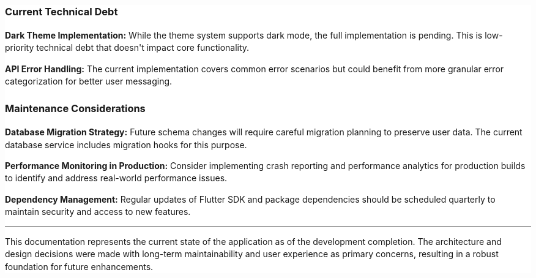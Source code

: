 ### Current Technical Debt

**Dark Theme Implementation:**
While the theme system supports dark mode, the full implementation is pending. This is low-priority technical debt that doesn't impact core functionality.

**API Error Handling:**
The current implementation covers common error scenarios but could benefit from more granular error categorization for better user messaging.

### Maintenance Considerations

**Database Migration Strategy:**
Future schema changes will require careful migration planning to preserve user data. The current database service includes migration hooks for this purpose.

**Performance Monitoring in Production:**
Consider implementing crash reporting and performance analytics for production builds to identify and address real-world performance issues.

**Dependency Management:**
Regular updates of Flutter SDK and package dependencies should be scheduled quarterly to maintain security and access to new features.

---

This documentation represents the current state of the application as of the development completion. The architecture and design decisions were made with long-term maintainability and user experience as primary concerns, resulting in a robust foundation for future enhancements.